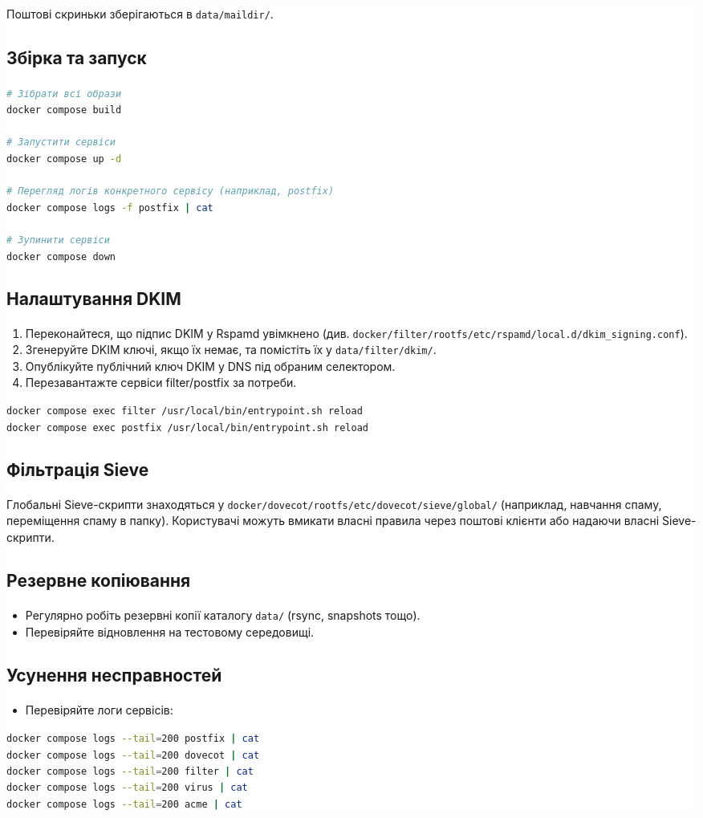 Поштові скриньки зберігаються в `data/maildir/`.

## Збірка та запуск

```bash
# Зібрати всі образи
docker compose build

# Запустити сервіси
docker compose up -d

# Перегляд логів конкретного сервісу (наприклад, postfix)
docker compose logs -f postfix | cat

# Зупинити сервіси
docker compose down
```

## Налаштування DKIM

1. Переконайтеся, що підпис DKIM у Rspamd увімкнено (див. `docker/filter/rootfs/etc/rspamd/local.d/dkim_signing.conf`).
2. Згенеруйте DKIM ключі, якщо їх немає, та помістіть їх у `data/filter/dkim/`.
3. Опублікуйте публічний ключ DKIM у DNS під обраним селектором.
4. Перезавантажте сервіси filter/postfix за потреби.

```bash
docker compose exec filter /usr/local/bin/entrypoint.sh reload
docker compose exec postfix /usr/local/bin/entrypoint.sh reload
```

## Фільтрація Sieve

Глобальні Sieve-скрипти знаходяться у `docker/dovecot/rootfs/etc/dovecot/sieve/global/` (наприклад, навчання спаму, переміщення спаму в папку). Користувачі можуть вмикати власні правила через поштові клієнти або надаючи власні Sieve-скрипти.

## Резервне копіювання

* Регулярно робіть резервні копії каталогу `data/` (rsync, snapshots тощо).
* Перевіряйте відновлення на тестовому середовищі.

## Усунення несправностей

* Перевіряйте логи сервісів:

```bash
docker compose logs --tail=200 postfix | cat
docker compose logs --tail=200 dovecot | cat
docker compose logs --tail=200 filter | cat
docker compose logs --tail=200 virus | cat
docker compose logs --tail=200 acme | cat
```

